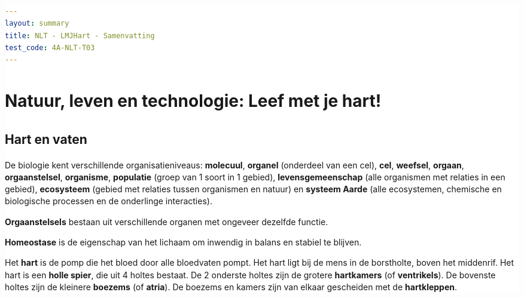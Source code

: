 ```yaml
---
layout: summary
title: NLT - LMJHart - Samenvatting
test_code: 4A-NLT-T03
---
```



# Natuur, leven en technologie: Leef met je hart!


## Hart en vaten

De biologie kent verschillende organisatieniveaus: **molecuul**, **organel** (onderdeel van een cel), **cel**, **weefsel**, **orgaan**, **orgaanstelsel**, **organisme**, **populatie** (groep van 1 soort in 1 gebied), **levensgemeenschap** (alle organismen met relaties in een gebied), **ecosysteem** (gebied met relaties tussen organismen en natuur) en **systeem Aarde** (alle ecosystemen, chemische en biologische processen en de onderlinge interacties).

**Orgaanstelsels** bestaan uit verschillende organen met ongeveer dezelfde functie.

**Homeostase** is de eigenschap van het lichaam om inwendig in balans en stabiel te blijven.

Het **hart** is de pomp die het bloed door alle bloedvaten pompt. Het hart ligt bij de mens in de borstholte, boven het middenrif. Het hart is een **holle spier**, die uit 4 holtes bestaat. De 2 onderste holtes zijn de grotere **hartkamers** (of **ventrikels**). De bovenste holtes zijn de kleinere **boezems** (of **atria**). De boezems en kamers zijn van elkaar gescheiden met de **hartkleppen**.
